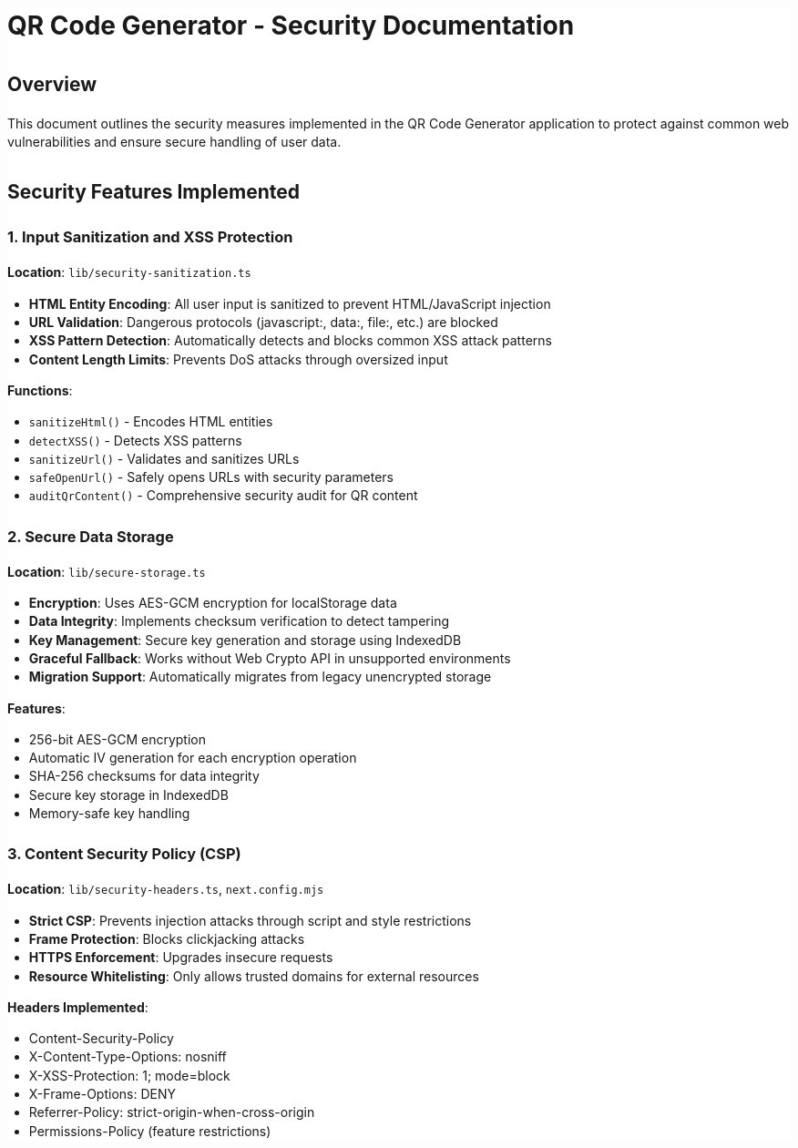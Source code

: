 # QR Code Generator - Security Documentation

## Overview

This document outlines the security measures implemented in the QR Code Generator application to protect against common web vulnerabilities and ensure secure handling of user data.

## Security Features Implemented

### 1. Input Sanitization and XSS Protection

**Location**: `lib/security-sanitization.ts`

- **HTML Entity Encoding**: All user input is sanitized to prevent HTML/JavaScript injection
- **URL Validation**: Dangerous protocols (javascript:, data:, file:, etc.) are blocked
- **XSS Pattern Detection**: Automatically detects and blocks common XSS attack patterns
- **Content Length Limits**: Prevents DoS attacks through oversized input

**Functions**:
- `sanitizeHtml()` - Encodes HTML entities
- `detectXSS()` - Detects XSS patterns
- `sanitizeUrl()` - Validates and sanitizes URLs
- `safeOpenUrl()` - Safely opens URLs with security parameters
- `auditQrContent()` - Comprehensive security audit for QR content

### 2. Secure Data Storage

**Location**: `lib/secure-storage.ts`

- **Encryption**: Uses AES-GCM encryption for localStorage data
- **Data Integrity**: Implements checksum verification to detect tampering
- **Key Management**: Secure key generation and storage using IndexedDB
- **Graceful Fallback**: Works without Web Crypto API in unsupported environments
- **Migration Support**: Automatically migrates from legacy unencrypted storage

**Features**:
- 256-bit AES-GCM encryption
- Automatic IV generation for each encryption operation
- SHA-256 checksums for data integrity
- Secure key storage in IndexedDB
- Memory-safe key handling

### 3. Content Security Policy (CSP)

**Location**: `lib/security-headers.ts`, `next.config.mjs`

- **Strict CSP**: Prevents injection attacks through script and style restrictions
- **Frame Protection**: Blocks clickjacking attacks
- **HTTPS Enforcement**: Upgrades insecure requests
- **Resource Whitelisting**: Only allows trusted domains for external resources

**Headers Implemented**:
- Content-Security-Policy
- X-Content-Type-Options: nosniff
- X-XSS-Protection: 1; mode=block
- X-Frame-Options: DENY
- Referrer-Policy: strict-origin-when-cross-origin
- Permissions-Policy (feature restrictions)
